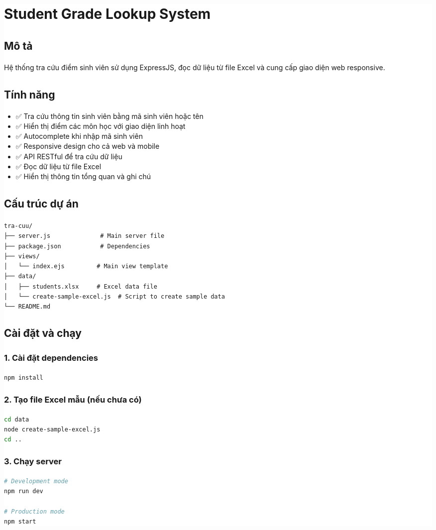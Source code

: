# Student Grade Lookup System

## Mô tả
Hệ thống tra cứu điểm sinh viên sử dụng ExpressJS, đọc dữ liệu từ file Excel và cung cấp giao diện web responsive.

## Tính năng
- ✅ Tra cứu thông tin sinh viên bằng mã sinh viên hoặc tên
- ✅ Hiển thị điểm các môn học với giao diện linh hoạt
- ✅ Autocomplete khi nhập mã sinh viên
- ✅ Responsive design cho cả web và mobile
- ✅ API RESTful để tra cứu dữ liệu
- ✅ Đọc dữ liệu từ file Excel
- ✅ Hiển thị thông tin tổng quan và ghi chú

## Cấu trúc dự án
```
tra-cuu/
├── server.js              # Main server file
├── package.json           # Dependencies
├── views/
│   └── index.ejs         # Main view template
├── data/
│   ├── students.xlsx     # Excel data file
│   └── create-sample-excel.js  # Script to create sample data
└── README.md
```

## Cài đặt và chạy

### 1. Cài đặt dependencies
```bash
npm install
```

### 2. Tạo file Excel mẫu (nếu chưa có)
```bash
cd data
node create-sample-excel.js
cd ..
```

### 3. Chạy server
```bash
# Development mode
npm run dev

# Production mode
npm start
```
